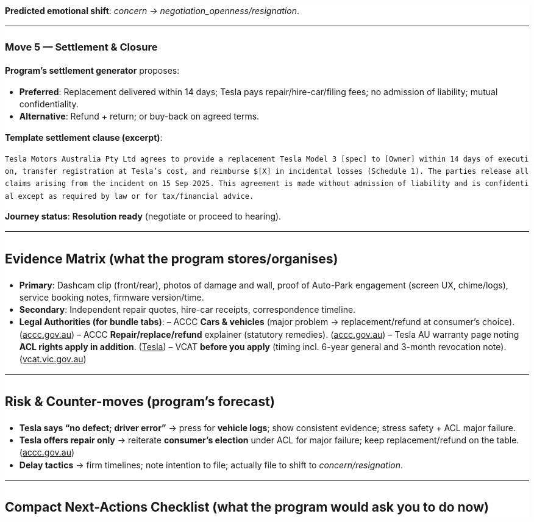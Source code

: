 **Predicted emotional shift**: *concern → negotiation_openness/resignation*.

---

### Move 5 — Settlement & Closure

**Program’s settlement generator** proposes:

* **Preferred**: Replacement delivered within 14 days; Tesla pays repair/hire-car/filing fees; no admission of liability; mutual confidentiality.
* **Alternative**: Refund + return; or buy-back on agreed terms.

**Template settlement clause (excerpt)**:

```
Tesla Motors Australia Pty Ltd agrees to provide a replacement Tesla Model 3 [spec] to [Owner] within 14 days of execution, transfer registration at Tesla’s cost, and reimburse $[X] in incidental losses (Schedule 1). The parties release all claims arising from the incident on 15 Sep 2025. This agreement is made without admission of liability and is confidential except as required by law or for tax/financial advice.
```

**Journey status**: **Resolution ready** (negotiate or proceed to hearing).

---

## Evidence Matrix (what the program stores/organises)

* **Primary**: Dashcam clip (front/rear), photos of damage and wall, proof of Auto-Park engagement (screen UX, chime/logs), service booking notes, firmware version/time.
* **Secondary**: Independent repair quotes, hire-car receipts, correspondence timeline.
* **Legal Authorities (for bundle tabs)**:
  – ACCC **Cars & vehicles** (major problem → replacement/refund at consumer’s choice). ([accc.gov.au][1])
  – ACCC **Repair/replace/refund** explainer (statutory remedies). ([accc.gov.au][2])
  – Tesla AU warranty page noting **ACL rights apply in addition**. ([Tesla][5])
  – VCAT **before you apply** (timing incl. 6-year general and 3-month revocation note). ([vcat.vic.gov.au][4])

---

## Risk & Counter-moves (program’s forecast)

* **Tesla says “no defect; driver error”** → press for **vehicle logs**; show consistent evidence; stress safety + ACL major failure.
* **Tesla offers repair only** → reiterate **consumer’s election** under ACL for major failure; keep replacement/refund on the table. ([accc.gov.au][1])
* **Delay tactics** → firm timelines; note intention to file; actually file to shift to *concern/resignation*.

---

## Compact Next-Actions Checklist (what the program would ask you to do now)


[1]: https://www.accc.gov.au/by-industry/cars-and-vehicles?utm_source=chatgpt.com "Cars and vehicles"
[2]: https://www.accc.gov.au/consumers/problem-with-a-product-or-service-you-bought/repair-replace-refund-cancel?utm_source=chatgpt.com "Repair, replace, refund, cancel"
[3]: https://www.theaustralian.com.au/business/retail/accc-sweep-of-aussie-businesses-uncover-deceiving-practices-violating-consumer-law/news-story/52c950ecc2acd3d642a5ea8e83f84dbb?utm_source=chatgpt.com "Businesses 'deceiving' consumers rights: ACCC"
[4]: https://www.vcat.vic.gov.au/case-types/goods-and-services/apply-goods-and-services?utm_source=chatgpt.com "Before you apply - Goods and services disputes"
[5]: https://www.tesla.com/sites/default/files/New_Vehicle_Limited_Warranty_Australia_en_AU.pdf?utm_source=chatgpt.com "New Vehicle Limited Warranty for Australia"